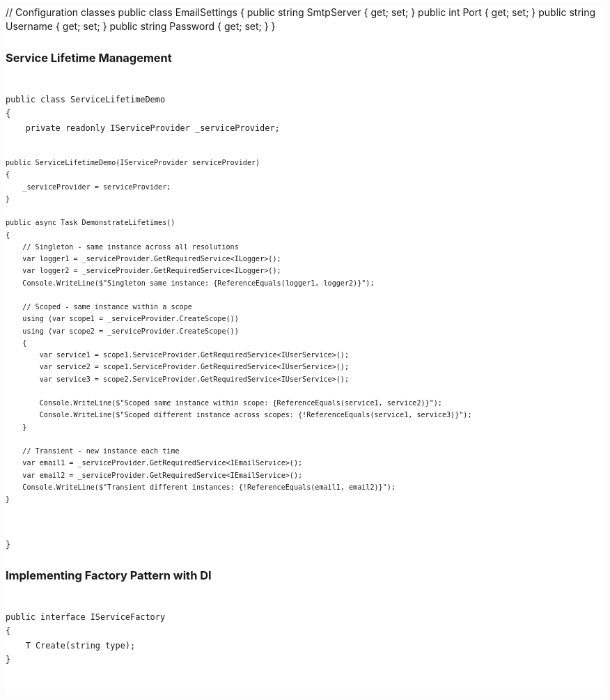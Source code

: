 // Configuration classes
public class EmailSettings
{
    public string SmtpServer { get; set; }
    public int Port { get; set; }
    public string Username { get; set; }
    public string Password { get; set; }
}
</code>

### Service Lifetime Management

<code>
public class ServiceLifetimeDemo
{
    private readonly IServiceProvider _serviceProvider;

    public ServiceLifetimeDemo(IServiceProvider serviceProvider)
    {
        _serviceProvider = serviceProvider;
    }

    public async Task DemonstrateLifetimes()
    {
        // Singleton - same instance across all resolutions
        var logger1 = _serviceProvider.GetRequiredService<ILogger>();
        var logger2 = _serviceProvider.GetRequiredService<ILogger>();
        Console.WriteLine($"Singleton same instance: {ReferenceEquals(logger1, logger2)}");

        // Scoped - same instance within a scope
        using (var scope1 = _serviceProvider.CreateScope())
        using (var scope2 = _serviceProvider.CreateScope())
        {
            var service1 = scope1.ServiceProvider.GetRequiredService<IUserService>();
            var service2 = scope1.ServiceProvider.GetRequiredService<IUserService>();
            var service3 = scope2.ServiceProvider.GetRequiredService<IUserService>();

            Console.WriteLine($"Scoped same instance within scope: {ReferenceEquals(service1, service2)}");
            Console.WriteLine($"Scoped different instance across scopes: {!ReferenceEquals(service1, service3)}");
        }

        // Transient - new instance each time
        var email1 = _serviceProvider.GetRequiredService<IEmailService>();
        var email2 = _serviceProvider.GetRequiredService<IEmailService>();
        Console.WriteLine($"Transient different instances: {!ReferenceEquals(email1, email2)}");
    }
}
</code>

### Implementing Factory Pattern with DI

<code>
public interface IServiceFactory<T>
{
    T Create(string type);
}
